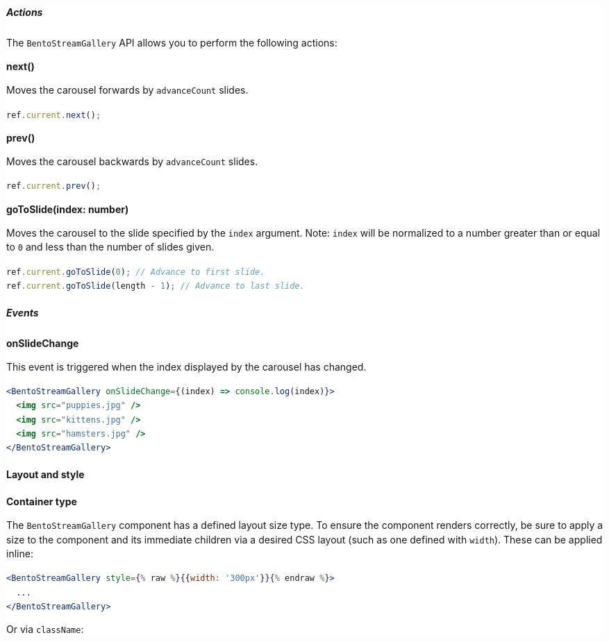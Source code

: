 ##### Actions

The `BentoStreamGallery` API allows you to perform the following actions:

**next()**

Moves the carousel forwards by `advanceCount` slides.

```javascript
ref.current.next();
```

**prev()**

Moves the carousel backwards by `advanceCount` slides.

```javascript
ref.current.prev();
```

**goToSlide(index: number)**

Moves the carousel to the slide specified by the `index` argument.
Note: `index` will be normalized to a number greater than or equal to `0` and less than the number of slides given.

```javascript
ref.current.goToSlide(0); // Advance to first slide.
ref.current.goToSlide(length - 1); // Advance to last slide.
```

##### Events

**onSlideChange**

This event is triggered when the index displayed by the carousel has changed.

```jsx
<BentoStreamGallery onSlideChange={(index) => console.log(index)}>
  <img src="puppies.jpg" />
  <img src="kittens.jpg" />
  <img src="hamsters.jpg" />
</BentoStreamGallery>
```

#### Layout and style

**Container type**

The `BentoStreamGallery` component has a defined layout size type. To ensure the component renders correctly, be sure to apply a size to the component and its immediate children via a desired CSS layout (such as one defined with `width`). These can be applied inline:

```jsx
<BentoStreamGallery style={% raw %}{{width: '300px'}}{% endraw %}>
  ...
</BentoStreamGallery>
```

Or via `className`:
